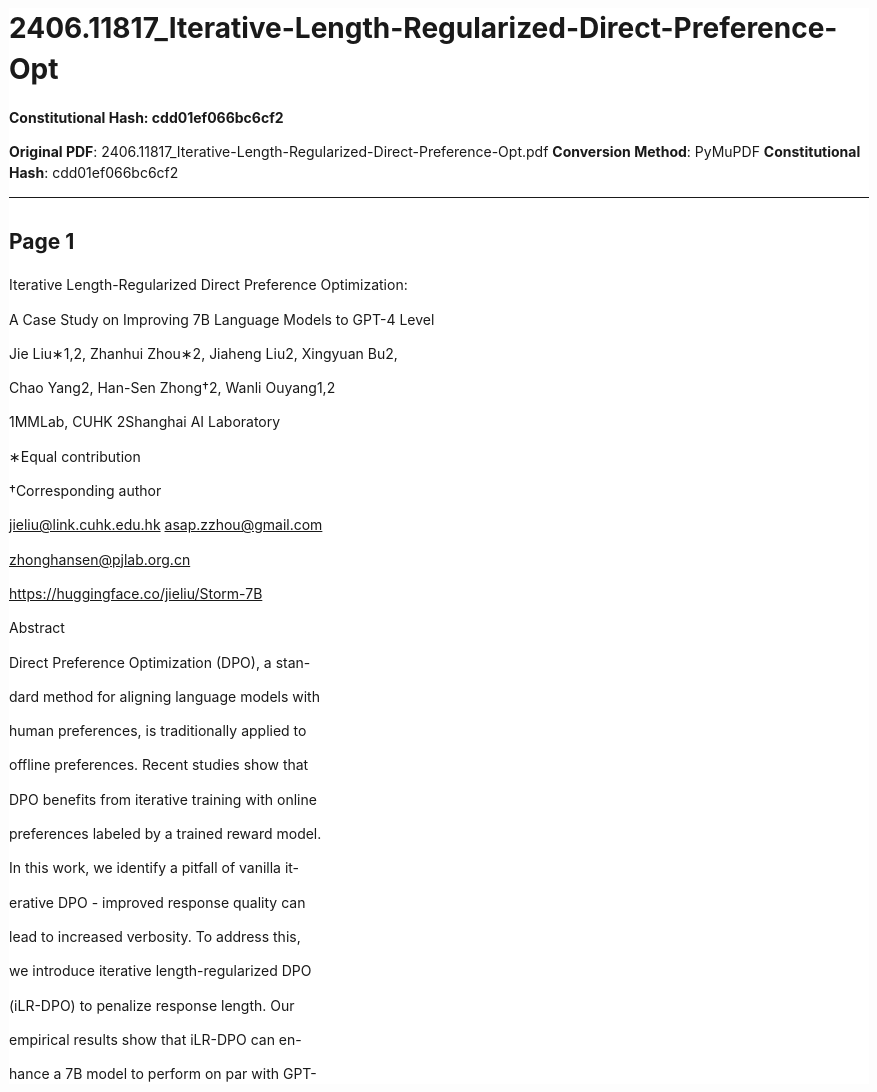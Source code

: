 # 2406.11817_Iterative-Length-Regularized-Direct-Preference-Opt
**Constitutional Hash: cdd01ef066bc6cf2**


**Original PDF**: 2406.11817_Iterative-Length-Regularized-Direct-Preference-Opt.pdf
**Conversion Method**: PyMuPDF
**Constitutional Hash**: cdd01ef066bc6cf2

---

## Page 1

Iterative Length-Regularized Direct Preference Optimization:

A Case Study on Improving 7B Language Models to GPT-4 Level

Jie Liu∗1,2, Zhanhui Zhou∗2, Jiaheng Liu2, Xingyuan Bu2,

Chao Yang2, Han-Sen Zhong†2, Wanli Ouyang1,2

1MMLab, CUHK 2Shanghai AI Laboratory

∗Equal contribution

†Corresponding author

jieliu@link.cuhk.edu.hk asap.zzhou@gmail.com

zhonghansen@pjlab.org.cn

https://huggingface.co/jieliu/Storm-7B

Abstract

Direct Preference Optimization (DPO), a stan-

dard method for aligning language models with

human preferences, is traditionally applied to

offline preferences. Recent studies show that

DPO benefits from iterative training with online

preferences labeled by a trained reward model.

In this work, we identify a pitfall of vanilla it-

erative DPO - improved response quality can

lead to increased verbosity. To address this,

we introduce iterative length-regularized DPO

(iLR-DPO) to penalize response length. Our

empirical results show that iLR-DPO can en-

hance a 7B model to perform on par with GPT-
